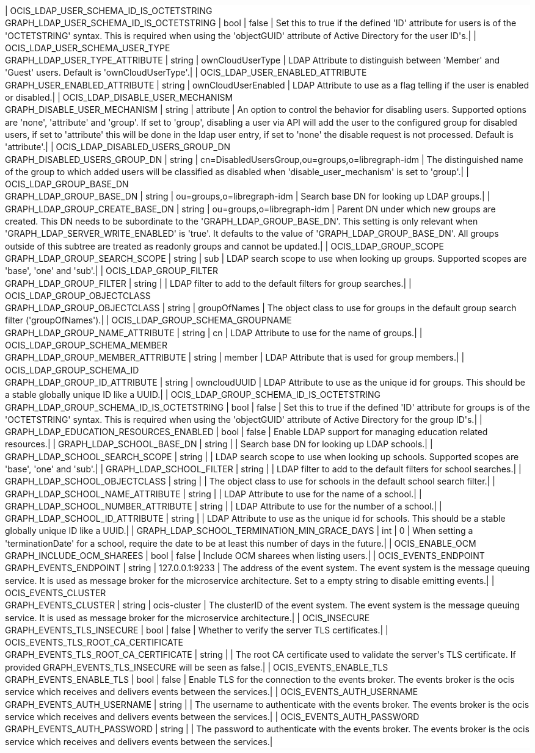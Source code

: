 | OCIS_LDAP_USER_SCHEMA_ID_IS_OCTETSTRING<br/>GRAPH_LDAP_USER_SCHEMA_ID_IS_OCTETSTRING | bool | false | Set this to true if the defined 'ID' attribute for users is of the 'OCTETSTRING' syntax. This is required when using the 'objectGUID' attribute of Active Directory for the user ID's.|
| OCIS_LDAP_USER_SCHEMA_USER_TYPE<br/>GRAPH_LDAP_USER_TYPE_ATTRIBUTE | string | ownCloudUserType | LDAP Attribute to distinguish between 'Member' and 'Guest' users. Default is 'ownCloudUserType'.|
| OCIS_LDAP_USER_ENABLED_ATTRIBUTE<br/>GRAPH_USER_ENABLED_ATTRIBUTE | string | ownCloudUserEnabled | LDAP Attribute to use as a flag telling if the user is enabled or disabled.|
| OCIS_LDAP_DISABLE_USER_MECHANISM<br/>GRAPH_DISABLE_USER_MECHANISM | string | attribute | An option to control the behavior for disabling users. Supported options are 'none', 'attribute' and 'group'. If set to 'group', disabling a user via API will add the user to the configured group for disabled users, if set to 'attribute' this will be done in the ldap user entry, if set to 'none' the disable request is not processed. Default is 'attribute'.|
| OCIS_LDAP_DISABLED_USERS_GROUP_DN<br/>GRAPH_DISABLED_USERS_GROUP_DN | string | cn=DisabledUsersGroup,ou=groups,o=libregraph-idm | The distinguished name of the group to which added users will be classified as disabled when 'disable_user_mechanism' is set to 'group'.|
| OCIS_LDAP_GROUP_BASE_DN<br/>GRAPH_LDAP_GROUP_BASE_DN | string | ou=groups,o=libregraph-idm | Search base DN for looking up LDAP groups.|
| GRAPH_LDAP_GROUP_CREATE_BASE_DN | string | ou=groups,o=libregraph-idm | Parent DN under which new groups are created. This DN needs to be subordinate to the 'GRAPH_LDAP_GROUP_BASE_DN'. This setting is only relevant when 'GRAPH_LDAP_SERVER_WRITE_ENABLED' is 'true'. It defaults to the value of 'GRAPH_LDAP_GROUP_BASE_DN'. All groups outside of this subtree are treated as readonly groups and cannot be updated.|
| OCIS_LDAP_GROUP_SCOPE<br/>GRAPH_LDAP_GROUP_SEARCH_SCOPE | string | sub | LDAP search scope to use when looking up groups. Supported scopes are 'base', 'one' and 'sub'.|
| OCIS_LDAP_GROUP_FILTER<br/>GRAPH_LDAP_GROUP_FILTER | string |  | LDAP filter to add to the default filters for group searches.|
| OCIS_LDAP_GROUP_OBJECTCLASS<br/>GRAPH_LDAP_GROUP_OBJECTCLASS | string | groupOfNames | The object class to use for groups in the default group search filter ('groupOfNames').|
| OCIS_LDAP_GROUP_SCHEMA_GROUPNAME<br/>GRAPH_LDAP_GROUP_NAME_ATTRIBUTE | string | cn | LDAP Attribute to use for the name of groups.|
| OCIS_LDAP_GROUP_SCHEMA_MEMBER<br/>GRAPH_LDAP_GROUP_MEMBER_ATTRIBUTE | string | member | LDAP Attribute that is used for group members.|
| OCIS_LDAP_GROUP_SCHEMA_ID<br/>GRAPH_LDAP_GROUP_ID_ATTRIBUTE | string | owncloudUUID | LDAP Attribute to use as the unique id for groups. This should be a stable globally unique ID like a UUID.|
| OCIS_LDAP_GROUP_SCHEMA_ID_IS_OCTETSTRING<br/>GRAPH_LDAP_GROUP_SCHEMA_ID_IS_OCTETSTRING | bool | false | Set this to true if the defined 'ID' attribute for groups is of the 'OCTETSTRING' syntax. This is required when using the 'objectGUID' attribute of Active Directory for the group ID's.|
| GRAPH_LDAP_EDUCATION_RESOURCES_ENABLED | bool | false | Enable LDAP support for managing education related resources.|
| GRAPH_LDAP_SCHOOL_BASE_DN | string |  | Search base DN for looking up LDAP schools.|
| GRAPH_LDAP_SCHOOL_SEARCH_SCOPE | string |  | LDAP search scope to use when looking up schools. Supported scopes are 'base', 'one' and 'sub'.|
| GRAPH_LDAP_SCHOOL_FILTER | string |  | LDAP filter to add to the default filters for school searches.|
| GRAPH_LDAP_SCHOOL_OBJECTCLASS | string |  | The object class to use for schools in the default school search filter.|
| GRAPH_LDAP_SCHOOL_NAME_ATTRIBUTE | string |  | LDAP Attribute to use for the name of a school.|
| GRAPH_LDAP_SCHOOL_NUMBER_ATTRIBUTE | string |  | LDAP Attribute to use for the number of a school.|
| GRAPH_LDAP_SCHOOL_ID_ATTRIBUTE | string |  | LDAP Attribute to use as the unique id for schools. This should be a stable globally unique ID like a UUID.|
| GRAPH_LDAP_SCHOOL_TERMINATION_MIN_GRACE_DAYS | int | 0 | When setting a 'terminationDate' for a school, require the date to be at least this number of days in the future.|
| OCIS_ENABLE_OCM<br/>GRAPH_INCLUDE_OCM_SHAREES | bool | false | Include OCM sharees when listing users.|
| OCIS_EVENTS_ENDPOINT<br/>GRAPH_EVENTS_ENDPOINT | string | 127.0.0.1:9233 | The address of the event system. The event system is the message queuing service. It is used as message broker for the microservice architecture. Set to a empty string to disable emitting events.|
| OCIS_EVENTS_CLUSTER<br/>GRAPH_EVENTS_CLUSTER | string | ocis-cluster | The clusterID of the event system. The event system is the message queuing service. It is used as message broker for the microservice architecture.|
| OCIS_INSECURE<br/>GRAPH_EVENTS_TLS_INSECURE | bool | false | Whether to verify the server TLS certificates.|
| OCIS_EVENTS_TLS_ROOT_CA_CERTIFICATE<br/>GRAPH_EVENTS_TLS_ROOT_CA_CERTIFICATE | string |  | The root CA certificate used to validate the server's TLS certificate. If provided GRAPH_EVENTS_TLS_INSECURE will be seen as false.|
| OCIS_EVENTS_ENABLE_TLS<br/>GRAPH_EVENTS_ENABLE_TLS | bool | false | Enable TLS for the connection to the events broker. The events broker is the ocis service which receives and delivers events between the services.|
| OCIS_EVENTS_AUTH_USERNAME<br/>GRAPH_EVENTS_AUTH_USERNAME | string |  | The username to authenticate with the events broker. The events broker is the ocis service which receives and delivers events between the services.|
| OCIS_EVENTS_AUTH_PASSWORD<br/>GRAPH_EVENTS_AUTH_PASSWORD | string |  | The password to authenticate with the events broker. The events broker is the ocis service which receives and delivers events between the services.|